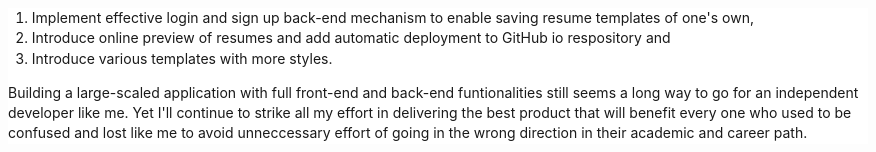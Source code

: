 1. Implement effective login and sign up back-end mechanism to enable saving resume templates of one's own,
2. Introduce online preview of resumes and add automatic deployment to GitHub io respository and
3. Introduce various templates with more styles.

Building a large-scaled application with full front-end and back-end funtionalities still seems a long way to go for an independent developer like me. Yet I'll continue to strike all my effort in delivering the best product that will benefit every one who used to be confused and lost like me to avoid unneccessary effort of going in the wrong direction in their academic and career path.